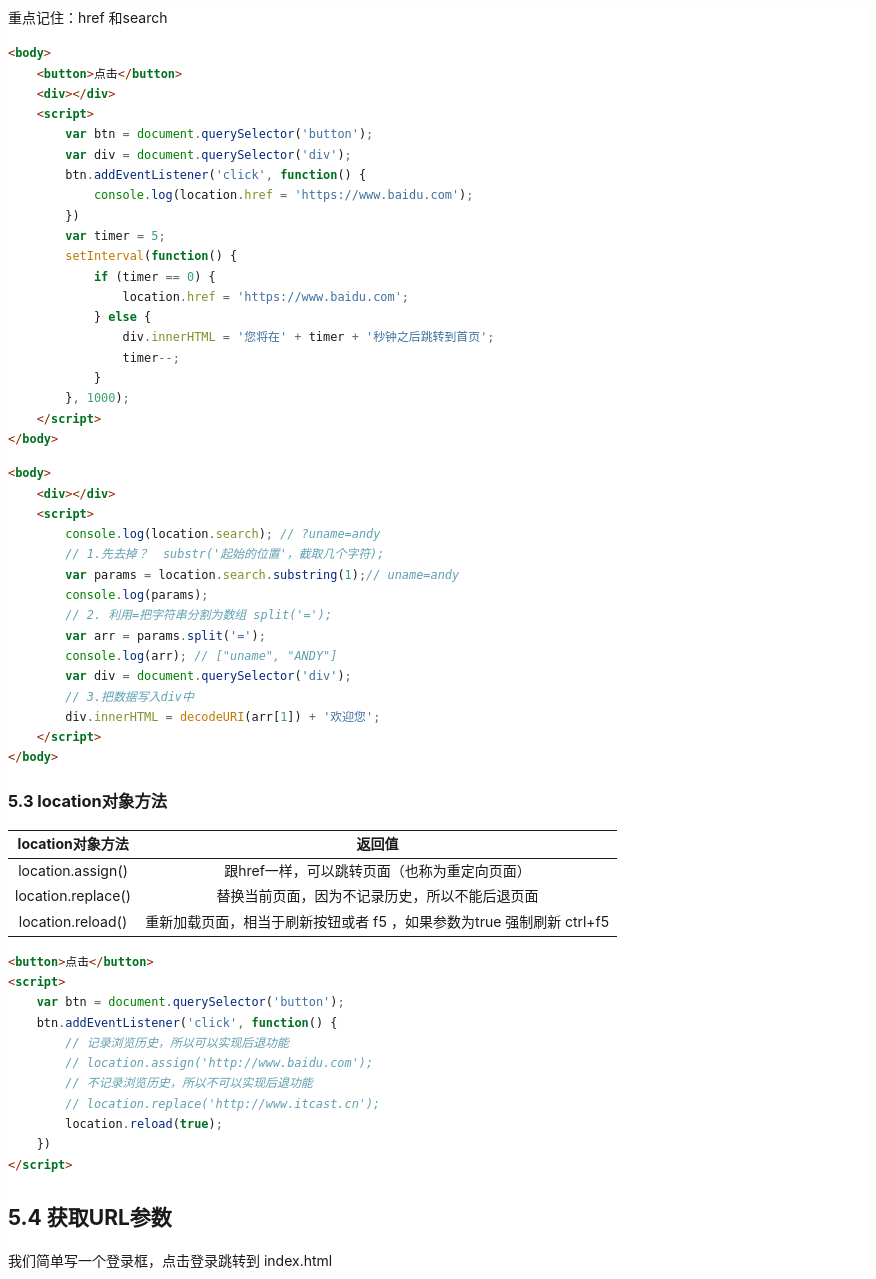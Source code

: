 重点记住：href 和search
```html
<body>
    <button>点击</button>
    <div></div>
    <script>
        var btn = document.querySelector('button');
        var div = document.querySelector('div');
        btn.addEventListener('click', function() {
            console.log(location.href = 'https://www.baidu.com');
        })
        var timer = 5;
        setInterval(function() {
            if (timer == 0) {
                location.href = 'https://www.baidu.com';
            } else {
                div.innerHTML = '您将在' + timer + '秒钟之后跳转到首页';
                timer--;
            }
        }, 1000);
    </script>
</body>
```
```html
<body>
    <div></div>
    <script>
        console.log(location.search); // ?uname=andy
        // 1.先去掉？  substr('起始的位置'，截取几个字符);
        var params = location.search.substring(1);// uname=andy
        console.log(params);
        // 2. 利用=把字符串分割为数组 split('=');
        var arr = params.split('=');
        console.log(arr); // ["uname", "ANDY"]
        var div = document.querySelector('div');
        // 3.把数据写入div中
        div.innerHTML = decodeURI(arr[1]) + '欢迎您';
    </script>
</body>
```
### 5.3 location对象方法
|  location对象方法  |                                返回值                                 |
| :----------------: | :-------------------------------------------------------------------: |
| location.assign()  |             跟href一样，可以跳转页面（也称为重定向页面）              |
| location.replace() |            替换当前页面，因为不记录历史，所以不能后退页面             |
| location.reload()  | 重新加载页面，相当于刷新按钮或者 f5 ，如果参数为true 强制刷新 ctrl+f5 |
```html
<button>点击</button>
<script>
    var btn = document.querySelector('button');
    btn.addEventListener('click', function() {
        // 记录浏览历史，所以可以实现后退功能
        // location.assign('http://www.baidu.com');
        // 不记录浏览历史，所以不可以实现后退功能
        // location.replace('http://www.itcast.cn');
        location.reload(true);
    })
</script>
```
## 5.4 获取URL参数
我们简单写一个登录框，点击登录跳转到 index.html